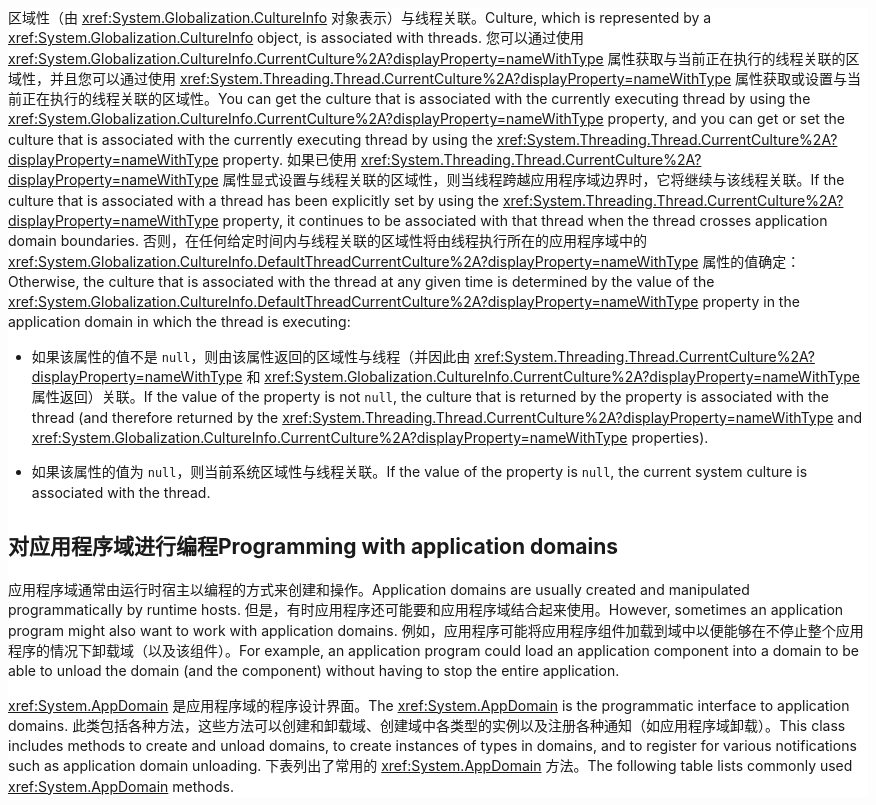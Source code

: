  <span data-ttu-id="66edb-190">区域性（由 <xref:System.Globalization.CultureInfo> 对象表示）与线程关联。</span><span class="sxs-lookup"><span data-stu-id="66edb-190">Culture, which is represented by a <xref:System.Globalization.CultureInfo> object, is associated with threads.</span></span> <span data-ttu-id="66edb-191">您可以通过使用 <xref:System.Globalization.CultureInfo.CurrentCulture%2A?displayProperty=nameWithType> 属性获取与当前正在执行的线程关联的区域性，并且您可以通过使用 <xref:System.Threading.Thread.CurrentCulture%2A?displayProperty=nameWithType> 属性获取或设置与当前正在执行的线程关联的区域性。</span><span class="sxs-lookup"><span data-stu-id="66edb-191">You can get the culture that is associated with the currently executing thread by using the <xref:System.Globalization.CultureInfo.CurrentCulture%2A?displayProperty=nameWithType> property, and you can get or set the culture that is associated with the currently executing thread by using the <xref:System.Threading.Thread.CurrentCulture%2A?displayProperty=nameWithType> property.</span></span> <span data-ttu-id="66edb-192">如果已使用 <xref:System.Threading.Thread.CurrentCulture%2A?displayProperty=nameWithType> 属性显式设置与线程关联的区域性，则当线程跨越应用程序域边界时，它将继续与该线程关联。</span><span class="sxs-lookup"><span data-stu-id="66edb-192">If the culture that is associated with a thread has been explicitly set by using the <xref:System.Threading.Thread.CurrentCulture%2A?displayProperty=nameWithType> property, it continues to be associated with that thread when the thread crosses application domain boundaries.</span></span> <span data-ttu-id="66edb-193">否则，在任何给定时间内与线程关联的区域性将由线程执行所在的应用程序域中的 <xref:System.Globalization.CultureInfo.DefaultThreadCurrentCulture%2A?displayProperty=nameWithType> 属性的值确定：</span><span class="sxs-lookup"><span data-stu-id="66edb-193">Otherwise, the culture that is associated with the thread at any given time is determined by the value of the <xref:System.Globalization.CultureInfo.DefaultThreadCurrentCulture%2A?displayProperty=nameWithType> property in the application domain in which the thread is executing:</span></span>  
  
-   <span data-ttu-id="66edb-194">如果该属性的值不是 `null`，则由该属性返回的区域性与线程（并因此由 <xref:System.Threading.Thread.CurrentCulture%2A?displayProperty=nameWithType> 和 <xref:System.Globalization.CultureInfo.CurrentCulture%2A?displayProperty=nameWithType> 属性返回）关联。</span><span class="sxs-lookup"><span data-stu-id="66edb-194">If the value of the property is not `null`, the culture that is returned by the property is associated with the thread (and therefore returned by the <xref:System.Threading.Thread.CurrentCulture%2A?displayProperty=nameWithType> and <xref:System.Globalization.CultureInfo.CurrentCulture%2A?displayProperty=nameWithType> properties).</span></span>  
  
-   <span data-ttu-id="66edb-195">如果该属性的值为 `null`，则当前系统区域性与线程关联。</span><span class="sxs-lookup"><span data-stu-id="66edb-195">If the value of the property is `null`, the current system culture is associated with the thread.</span></span>  
  
## <a name="programming-with-application-domains"></a><span data-ttu-id="66edb-196">对应用程序域进行编程</span><span class="sxs-lookup"><span data-stu-id="66edb-196">Programming with application domains</span></span>

 <span data-ttu-id="66edb-197">应用程序域通常由运行时宿主以编程的方式来创建和操作。</span><span class="sxs-lookup"><span data-stu-id="66edb-197">Application domains are usually created and manipulated programmatically by runtime hosts.</span></span> <span data-ttu-id="66edb-198">但是，有时应用程序还可能要和应用程序域结合起来使用。</span><span class="sxs-lookup"><span data-stu-id="66edb-198">However, sometimes an application program might also want to work with application domains.</span></span> <span data-ttu-id="66edb-199">例如，应用程序可能将应用程序组件加载到域中以便能够在不停止整个应用程序的情况下卸载域（以及该组件）。</span><span class="sxs-lookup"><span data-stu-id="66edb-199">For example, an application program could load an application component into a domain to be able to unload the domain (and the component) without having to stop the entire application.</span></span>  
  
 <span data-ttu-id="66edb-200"><xref:System.AppDomain> 是应用程序域的程序设计界面。</span><span class="sxs-lookup"><span data-stu-id="66edb-200">The <xref:System.AppDomain> is the programmatic interface to application domains.</span></span> <span data-ttu-id="66edb-201">此类包括各种方法，这些方法可以创建和卸载域、创建域中各类型的实例以及注册各种通知（如应用程序域卸载）。</span><span class="sxs-lookup"><span data-stu-id="66edb-201">This class includes methods to create and unload domains, to create instances of types in domains, and to register for various notifications such as application domain unloading.</span></span> <span data-ttu-id="66edb-202">下表列出了常用的 <xref:System.AppDomain> 方法。</span><span class="sxs-lookup"><span data-stu-id="66edb-202">The following table lists commonly used <xref:System.AppDomain> methods.</span></span>  
  